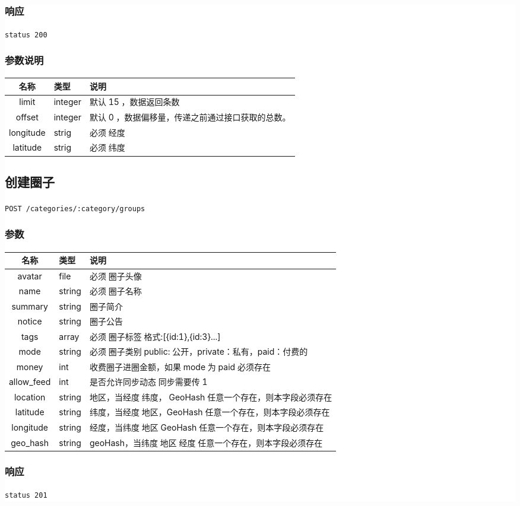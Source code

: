### 响应

```
status 200
```

### 参数说明

| 名称 | 类型 | 说明 |
|:----:|:-----|:-----|
|limit|integer| 默认 15 ，数据返回条数|
|offset|integer|默认 0 ，数据偏移量，传递之前通过接口获取的总数。|
|longitude|strig|必须 经度|
|latitude|strig|必须 纬度|

## 创建圈子

```
POST /categories/:category/groups
```

### 参数

| 名称 | 类型 | 说明 |
|:----:|:-----|:-----|
|avatar|file| 必须 圈子头像|
|name|string|必须 圈子名称|
|summary|string|圈子简介|
|notice|string|圈子公告|
|tags|array| 必须 圈子标签 格式:[{id:1},{id:3}...]|
|mode|string|必须 圈子类别 public: 公开，private：私有，paid：付费的|
|money|int|收费圈子进圈金额，如果 mode 为 paid 必须存在|
|allow_feed|int|是否允许同步动态 同步需要传 1|
|location|string|地区，当经度 纬度， GeoHash 任意一个存在，则本字段必须存在|
|latitude|string|纬度，当经度 地区，GeoHash 任意一个存在，则本字段必须存在|
|longitude|string|经度，当纬度 地区 GeoHash 任意一个存在，则本字段必须存在|
|geo_hash|string|geoHash，当纬度 地区 经度 任意一个存在，则本字段必须存在|

### 响应
```
status 201
```
